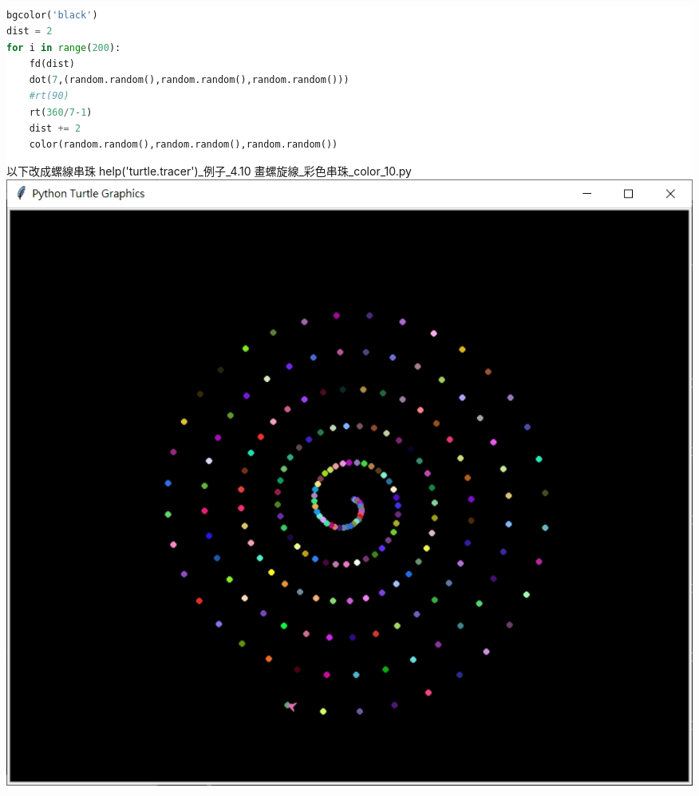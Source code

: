 ```python
bgcolor('black')
dist = 2
for i in range(200):
    fd(dist)
    dot(7,(random.random(),random.random(),random.random()))
    #rt(90)
    rt(360/7-1)
    dist += 2
    color(random.random(),random.random(),random.random())

```

以下改成螺線串珠
help('turtle.tracer')_例子_4.10 畫螺旋線_彩色串珠_color_10.py
![help('turtle.tracer')_例子_4.10 畫螺旋線_彩色串珠_color](/images/courses/python-turtle/47-spiral-line-beads-1.jpg)
